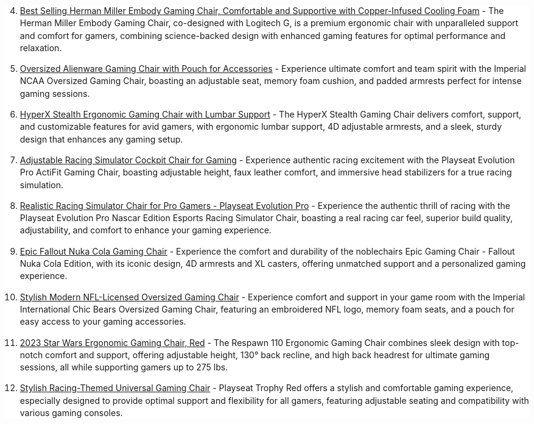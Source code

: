 4. [Best Selling Herman Miller Embody Gaming Chair, Comfortable and Supportive with Copper-Infused Cooling Foam](https://serp.ly/@serpgames/amazon/star-wars-gaming-chairs?utm_source=serpgames&utm_medium=website&utm_campaign=serp.games&utm_content=star-wars-gaming-chairs&utm_term=best-selling-herman-miller-embody-gaming-chair-comfortable-and-supportive-with-copper-infused-cooling-foam) - The Herman Miller Embody Gaming Chair, co-designed with Logitech G, is a premium ergonomic chair with unparalleled support and comfort for gamers, combining science-backed design with enhanced gaming features for optimal performance and relaxation.

5. [Oversized Alienware Gaming Chair with Pouch for Accessories](https://serp.ly/@serpgames/amazon/star-wars-gaming-chairs?utm_source=serpgames&utm_medium=website&utm_campaign=serp.games&utm_content=star-wars-gaming-chairs&utm_term=oversized-alienware-gaming-chair-with-pouch-for-accessories) - Experience ultimate comfort and team spirit with the Imperial NCAA Oversized Gaming Chair, boasting an adjustable seat, memory foam cushion, and padded armrests perfect for intense gaming sessions.

6. [HyperX Stealth Ergonomic Gaming Chair with Lumbar Support](https://serp.ly/@serpgames/amazon/star-wars-gaming-chairs?utm_source=serpgames&utm_medium=website&utm_campaign=serp.games&utm_content=star-wars-gaming-chairs&utm_term=hyperx-stealth-ergonomic-gaming-chair-with-lumbar-support) - The HyperX Stealth Gaming Chair delivers comfort, support, and customizable features for avid gamers, with ergonomic lumbar support, 4D adjustable armrests, and a sleek, sturdy design that enhances any gaming setup.

7. [Adjustable Racing Simulator Cockpit Chair for Gaming](https://serp.ly/@serpgames/amazon/star-wars-gaming-chairs?utm_source=serpgames&utm_medium=website&utm_campaign=serp.games&utm_content=star-wars-gaming-chairs&utm_term=adjustable-racing-simulator-cockpit-chair-for-gaming) - Experience authentic racing excitement with the Playseat Evolution Pro ActiFit Gaming Chair, boasting adjustable height, faux leather comfort, and immersive head stabilizers for a true racing simulation.

8. [Realistic Racing Simulator Chair for Pro Gamers - Playseat Evolution Pro](https://serp.ly/@serpgames/amazon/star-wars-gaming-chairs?utm_source=serpgames&utm_medium=website&utm_campaign=serp.games&utm_content=star-wars-gaming-chairs&utm_term=realistic-racing-simulator-chair-for-pro-gamers-playseat-evolution-pro) - Experience the authentic thrill of racing with the Playseat Evolution Pro Nascar Edition Esports Racing Simulator Chair, boasting a real racing car feel, superior build quality, adjustability, and comfort to enhance your gaming experience.

9. [Epic Fallout Nuka Cola Gaming Chair](https://serp.ly/@serpgames/amazon/star-wars-gaming-chairs?utm_source=serpgames&utm_medium=website&utm_campaign=serp.games&utm_content=star-wars-gaming-chairs&utm_term=epic-fallout-nuka-cola-gaming-chair) - Experience the comfort and durability of the noblechairs Epic Gaming Chair - Fallout Nuka Cola Edition, with its iconic design, 4D armrests and XL casters, offering unmatched support and a personalized gaming experience.

10. [Stylish Modern NFL-Licensed Oversized Gaming Chair](https://serp.ly/@serpgames/amazon/star-wars-gaming-chairs?utm_source=serpgames&utm_medium=website&utm_campaign=serp.games&utm_content=star-wars-gaming-chairs&utm_term=stylish-modern-nfl-licensed-oversized-gaming-chair) - Experience comfort and support in your game room with the Imperial International Chic Bears Oversized Gaming Chair, featuring an embroidered NFL logo, memory foam seats, and a pouch for easy access to your gaming accessories.

11. [2023 Star Wars Ergonomic Gaming Chair, Red](https://serp.ly/@serpgames/amazon/star-wars-gaming-chairs?utm_source=serpgames&utm_medium=website&utm_campaign=serp.games&utm_content=star-wars-gaming-chairs&utm_term=2023-star-wars-ergonomic-gaming-chair-red) - The Respawn 110 Ergonomic Gaming Chair combines sleek design with top-notch comfort and support, offering adjustable height, 130° back recline, and high back headrest for ultimate gaming sessions, all while supporting gamers up to 275 lbs.

12. [Stylish Racing-Themed Universal Gaming Chair](https://serp.ly/@serpgames/amazon/star-wars-gaming-chairs?utm_source=serpgames&utm_medium=website&utm_campaign=serp.games&utm_content=star-wars-gaming-chairs&utm_term=stylish-racing-themed-universal-gaming-chair) - Playseat Trophy Red offers a stylish and comfortable gaming experience, especially designed to provide optimal support and flexibility for all gamers, featuring adjustable seating and compatibility with various gaming consoles.
